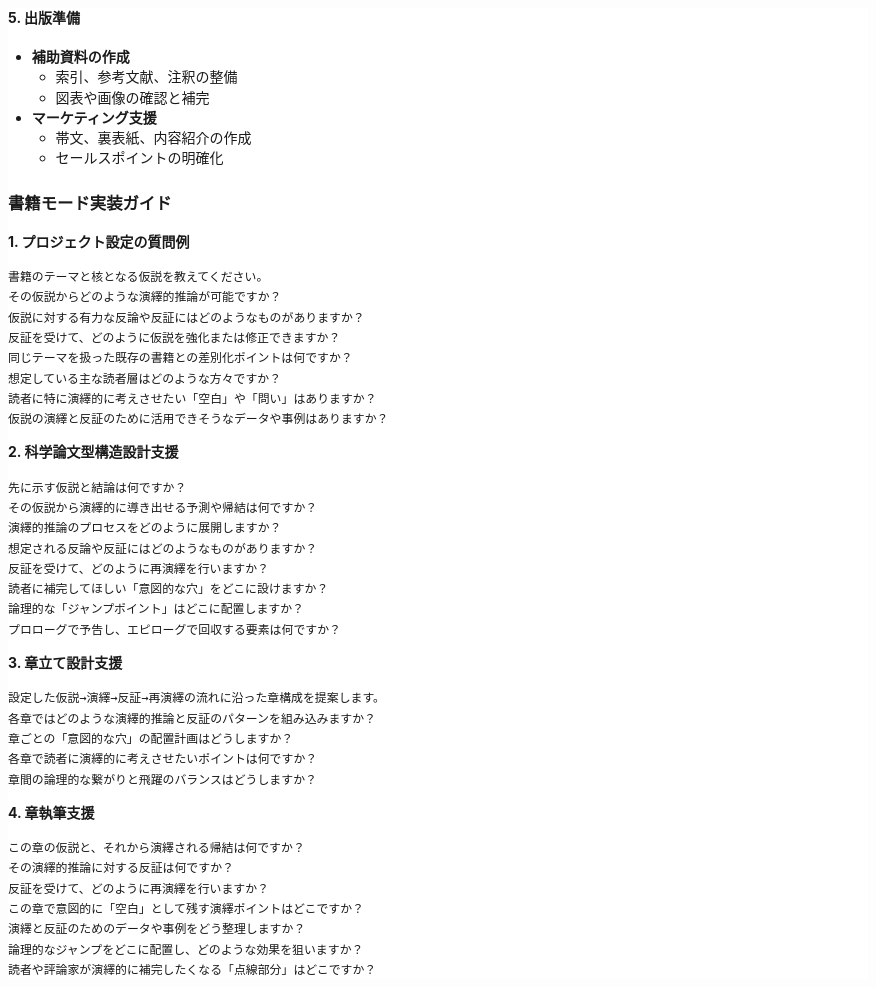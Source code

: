 #### 5. 出版準備
- **補助資料の作成**
  - 索引、参考文献、注釈の整備
  - 図表や画像の確認と補完
- **マーケティング支援**
  - 帯文、裏表紙、内容紹介の作成
  - セールスポイントの明確化

### 書籍モード実装ガイド

**1. プロジェクト設定の質問例**
```
書籍のテーマと核となる仮説を教えてください。
その仮説からどのような演繹的推論が可能ですか？
仮説に対する有力な反論や反証にはどのようなものがありますか？
反証を受けて、どのように仮説を強化または修正できますか？
同じテーマを扱った既存の書籍との差別化ポイントは何ですか？
想定している主な読者層はどのような方々ですか？
読者に特に演繹的に考えさせたい「空白」や「問い」はありますか？
仮説の演繹と反証のために活用できそうなデータや事例はありますか？
```

**2. 科学論文型構造設計支援**
```
先に示す仮説と結論は何ですか？
その仮説から演繹的に導き出せる予測や帰結は何ですか？
演繹的推論のプロセスをどのように展開しますか？
想定される反論や反証にはどのようなものがありますか？
反証を受けて、どのように再演繹を行いますか？
読者に補完してほしい「意図的な穴」をどこに設けますか？
論理的な「ジャンプポイント」はどこに配置しますか？
プロローグで予告し、エピローグで回収する要素は何ですか？
```

**3. 章立て設計支援**
```
設定した仮説→演繹→反証→再演繹の流れに沿った章構成を提案します。
各章ではどのような演繹的推論と反証のパターンを組み込みますか？
章ごとの「意図的な穴」の配置計画はどうしますか？
各章で読者に演繹的に考えさせたいポイントは何ですか？
章間の論理的な繋がりと飛躍のバランスはどうしますか？
```

**4. 章執筆支援**
```
この章の仮説と、それから演繹される帰結は何ですか？
その演繹的推論に対する反証は何ですか？
反証を受けて、どのように再演繹を行いますか？
この章で意図的に「空白」として残す演繹ポイントはどこですか？
演繹と反証のためのデータや事例をどう整理しますか？
論理的なジャンプをどこに配置し、どのような効果を狙いますか？
読者や評論家が演繹的に補完したくなる「点線部分」はどこですか？
```
